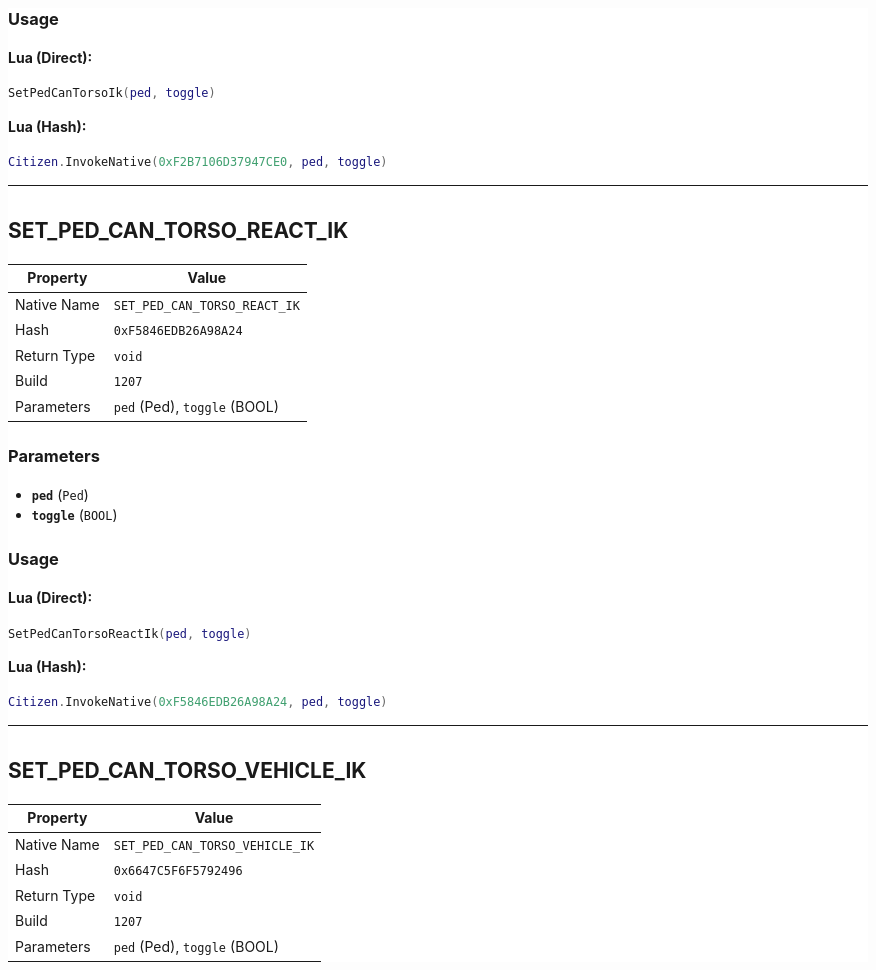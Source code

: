 ### Usage

**Lua (Direct):**
```lua
SetPedCanTorsoIk(ped, toggle)
```

**Lua (Hash):**
```lua
Citizen.InvokeNative(0xF2B7106D37947CE0, ped, toggle)
```


---

## SET_PED_CAN_TORSO_REACT_IK

| Property | Value |
|----------|-------|
| Native Name | `SET_PED_CAN_TORSO_REACT_IK` |
| Hash | `0xF5846EDB26A98A24` |
| Return Type | `void` |
| Build | `1207` |
| Parameters | `ped` (Ped), `toggle` (BOOL) |

### Parameters

- **`ped`** (`Ped`)
- **`toggle`** (`BOOL`)

### Usage

**Lua (Direct):**
```lua
SetPedCanTorsoReactIk(ped, toggle)
```

**Lua (Hash):**
```lua
Citizen.InvokeNative(0xF5846EDB26A98A24, ped, toggle)
```


---

## SET_PED_CAN_TORSO_VEHICLE_IK

| Property | Value |
|----------|-------|
| Native Name | `SET_PED_CAN_TORSO_VEHICLE_IK` |
| Hash | `0x6647C5F6F5792496` |
| Return Type | `void` |
| Build | `1207` |
| Parameters | `ped` (Ped), `toggle` (BOOL) |
